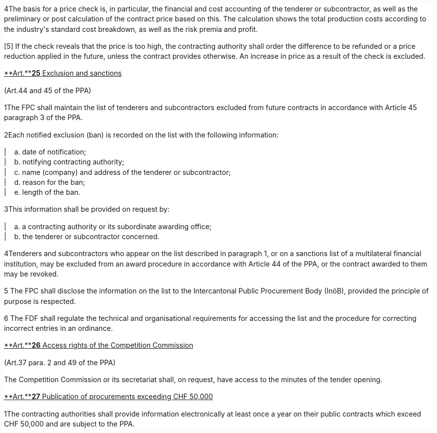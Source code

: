 4The basis for a price check is, in particular, the financial and cost accounting of the tenderer or subcontractor, as well as the preliminary or post calculation of the contract price based on this. The calculation shows the total production costs according to the industry's standard cost breakdown, as well as the risk premia and profit.

[5] If the check reveals that the price is too high, the contracting authority shall order the difference to be refunded or a price reduction applied in the future, unless the contract provides otherwise. An increase in price as a result of the check is excluded. 

[**Art.****25** Exclusion and sanctions](https://www.fedlex.admin.ch/eli/cc/2020/127/en#art_25) 

(Art.44 and 45 of the PPA)

1The FPC shall maintain the list of tenderers and subcontractors excluded from future contracts in accordance with Article 45 paragraph 3 of the PPA. 

2Each notified exclusion (ban) is recorded on the list with the following information: 


|    a. date of notification;  
|    b. notifying contracting authority;   
|    c. name (company) and address of the tenderer or subcontractor;   
|    d. reason for the ban;   
|    e. length of the ban. 

3This information shall be provided on request by: 


|    a. a contracting authority or its subordinate awarding office;   
|    b. the tenderer or subcontractor concerned.

4Tenderers and subcontractors who appear on the list described in paragraph 1, or on a sanctions list of a multilateral financial institution, may be excluded from an award procedure in accordance with Article 44 of the PPA, or the contract awarded to them may be revoked. 

5 The FPC shall disclose the information on the list to the Intercantonal Public Procurement Body (InöB), provided the principle of purpose is respected.

6 The FDF shall regulate the technical and organisational requirements for accessing the list and the procedure for correcting incorrect entries in an ordinance.

[**Art.****26** Access rights of the Competition Commission](https://www.fedlex.admin.ch/eli/cc/2020/127/en#art_26) 

(Art.37 para. 2 and 49 of the PPA)

The Competition Commission or its secretariat shall, on request, have access to the minutes of the tender opening.

[**Art.****27** Publication of procurements exceeding CHF 50,000](https://www.fedlex.admin.ch/eli/cc/2020/127/en#art_27) 

1The contracting authorities shall provide information electronically at least once a year on their public contracts which exceed CHF 50,000 and are subject to the PPA. 
